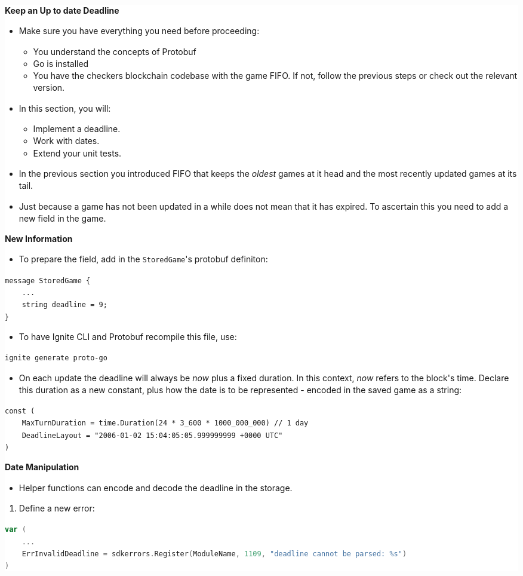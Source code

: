 

**Keep an Up to date Deadline**

- Make sure you have everything you need before proceeding:
    - You understand the concepts of Protobuf
    - Go is installed
    - You have the checkers blockchain codebase with the game FIFO. If not, follow the previous steps or check out the relevant version.

- In this section, you will:
    - Implement a deadline.
    - Work with dates.
    - Extend your unit tests.

- In the previous section you introduced FIFO that keeps the *oldest* games at it head and the most recently updated games at its tail.

- Just because a game has not been updated in a while does not mean that it has expired. To ascertain this you need to add a new field in the game.

**New Information**

- To prepare the field, add in the `StoredGame`'s protobuf definiton:

```
message StoredGame {
    ...
    string deadline = 9;
}
```

- To have Ignite CLI and Protobuf recompile this file, use:

`ignite generate proto-go`

- On each update the deadline will always be *now* plus a fixed duration. In this context, *now* refers to the block's time. Declare this duration as a new constant, plus how the date is to be represented - encoded in the saved game as a string:

```
const (
    MaxTurnDuration = time.Duration(24 * 3_600 * 1000_000_000) // 1 day
    DeadlineLayout = "2006-01-02 15:04:05:05.999999999 +0000 UTC"
)
```

**Date Manipulation** 

- Helper functions can encode and decode the deadline in the storage.

1. Define a new error:

```go
var (
    ...
    ErrInvalidDeadline = sdkerrors.Register(ModuleName, 1109, "deadline cannot be parsed: %s")
)
```
